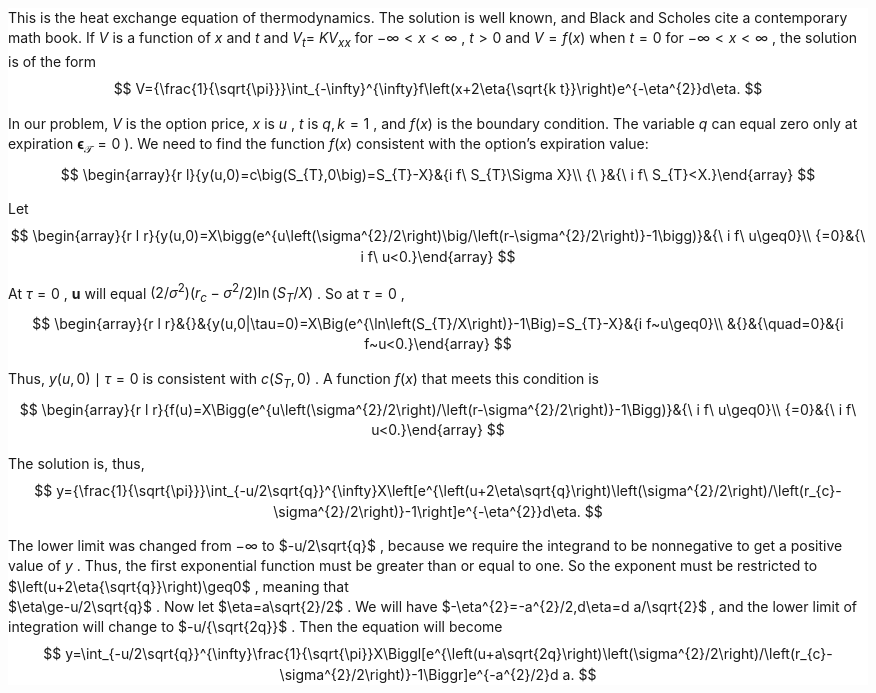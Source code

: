 This is the heat exchange equation of thermodynamics. The solution is well known, and Black and Scholes cite a contemporary math book. If $V$ is a function of $x$ and $t$ and $V_{t}=$ $K V_{x x}$ for $-\infty<x<\infty$ , $t>0$ and $V=f(x)$ when $t=0$ for $-\infty<x<\infty$ , the solution is of the form  
$$
V={\frac{1}{\sqrt{\pi}}}\int_{-\infty}^{\infty}f\left(x+2\eta{\sqrt{k t}}\right)e^{-\eta^{2}}d\eta.
$$  

In our problem, $V$ is the option price, $x$ is $u$ , $t$ is $q,k=1$ , and $f(x)$ is the boundary condition. The variable $q$ can equal zero only at expiration $\mathbf{\epsilon}_{\mathcal{T}}=0$ ). We need to find the function $f(x)$ consistent with the option’s expiration value:  
$$
\begin{array}{r l}{y(u,0)=c\big(S_{T},0\big)=S_{T}-X}&{i f\ S_{T}\Sigma X}\\ {\ }&{\ i f\ S_{T}<X.}\end{array}
$$  

Let  
$$
\begin{array}{r l r}{y(u,0)=X\bigg(e^{u\left(\sigma^{2}/2\right)\big/\left(r-\sigma^{2}/2\right)}-1\bigg)}&{\ i f\ u\geq0}\\ {=0}&{\ i f\ u<0.}\end{array}
$$  

At $\tau=0$ , $\boldsymbol{u}$ will equal $\left(2/\sigma^{2}\right)\left(r_{c}-\sigma^{2}/2\right)\ln\left(S_{T}/X\right)$ . So at $\tau=0$ ,  
$$
\begin{array}{r l r}&{}&{y(u,0|\tau=0)=X\Big(e^{\ln\left(S_{T}/X\right)}-1\Big)=S_{T}-X}&{i f~u\geq0}\\ &{}&{\quad=0}&{i f~u<0.}\end{array}
$$  

Thus, $y(u,0)\mid\tau=0$ is consistent with $c\big(S_{T},0\big)$ . A function $f(x)$ that meets this condition is  
$$
\begin{array}{r l r}{f(u)=X\Bigg(e^{u\left(\sigma^{2}/2\right)/\left(r-\sigma^{2}/2\right)}-1\Bigg)}&{\ i f\ u\geq0}\\ {=0}&{\ i f\ u<0.}\end{array}
$$  

The solution is, thus,  
$$
y={\frac{1}{\sqrt{\pi}}}\int_{-u/2\sqrt{q}}^{\infty}X\left[e^{\left(u+2\eta\sqrt{q}\right)\left(\sigma^{2}/2\right)/\left(r_{c}-\sigma^{2}/2\right)}-1\right]e^{-\eta^{2}}d\eta.
$$  

The lower limit was changed from $-\infty$ to $-u/2\sqrt{q}$ , because we require the integrand to be nonnegative to get a positive value of $y$ . Thus, the first exponential function must be greater than or equal to one. So the exponent must be restricted to $\left(u+2\eta{\sqrt{q}}\right)\geq0$ , meaning that  
$\eta\ge-u/2\sqrt{q}$ . Now let $\eta=a\sqrt{2}/2$ . We will have $-\eta^{2}=-a^{2}/2,d\eta=d a/\sqrt{2}$ , and the lower limit of integration will change to $-u/{\sqrt{2q}}$ . Then the equation will become  
$$
y=\int_{-u/2\sqrt{q}}^{\infty}\frac{1}{\sqrt{\pi}}X\Biggl[e^{\left(u+a\sqrt{2q}\right)\left(\sigma^{2}/2\right)/\left(r_{c}-\sigma^{2}/2\right)}-1\Biggr]e^{-a^{2}/2}d a.
$$  
